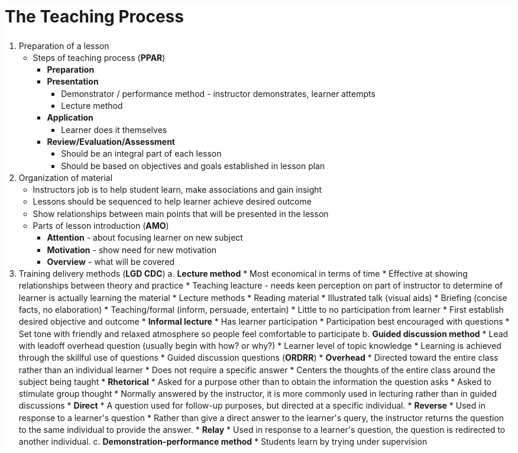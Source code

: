 # The Teaching Process

1. Preparation of a lesson
    * Steps of teaching process (**PPAR**)
        * **Preparation**
        * **Presentation**
            * Demonstrator / performance method - instructor demonstrates, learner attempts
            * Lecture method
        * **Application**
            * Learner does it themselves
        * **Review/Evaluation/Assessment**
            * Should be an integral part of each lesson
            * Should be based on objectives and goals established in lesson plan
2. Organization of material
    * Instructors job is to help student learn, make associations and gain insight
    * Lessons should be sequenced to help learner achieve desired outcome
    * Show relationships between main points that will be presented in the lesson
    * Parts of lesson introduction (**AMO**)
        * **Attention** - about focusing learner on new subject
        * **Motivation** - show need for new motivation
        * **Overview** - what will be covered
3. Training delivery methods (**LGD CDC**)
    a. **Lecture method**
        * Most economical in terms of time
        * Effective at showing relationships between theory and practice
        * Teaching leacture - needs keen perception on part of instructor to determine of learner is actually learning the material
        * Lecture methods
            * Reading material
            * Illustrated talk (visual aids)
            * Briefing (concise facts, no elaboration)
            * Teaching/formal (inform, persuade, entertain)
                * Little to no participation from learner
        * First establish desired objective and outcome
        * **Informal lecture**
            * Has learner participation
            * Participation best encouraged with questions
            * Set tone with friendly and relaxed atmosphere so people feel comfortable to participate
    b. **Guided discussion method**
        * Lead with leadoff overhead question (usually begin with how? or why?)
        * Learner level of topic knowledge
        * Learning is achieved through the skillful use of questions
        * Guided discussion questions (**ORDRR**)
            * **Overhead**
                * Directed toward the entire class rather than an individual learner
                * Does not require a specific answer
                * Centers the thoughts of the entire class around the subject being taught
            * **Rhetorical**
                * Asked for a purpose other than to obtain the information the question asks
                * Asked to stimulate group thought
                * Normally answered by the instructor, it is more commonly used in lecturing rather than in guided discussions
            * **Direct**
                * A question used for follow-up purposes, but directed at a specific individual.
            * **Reverse**
                * Used in response to a learner's question
                * Rather than give a direct answer to the learner's query, the instructor returns the question to the same individual to provide the answer.
            * **Relay**
                * Used in response to a learner's question, the question is redirected to another individual.
    c. **Demonstration-performance method**
        * Students learn by trying under supervision